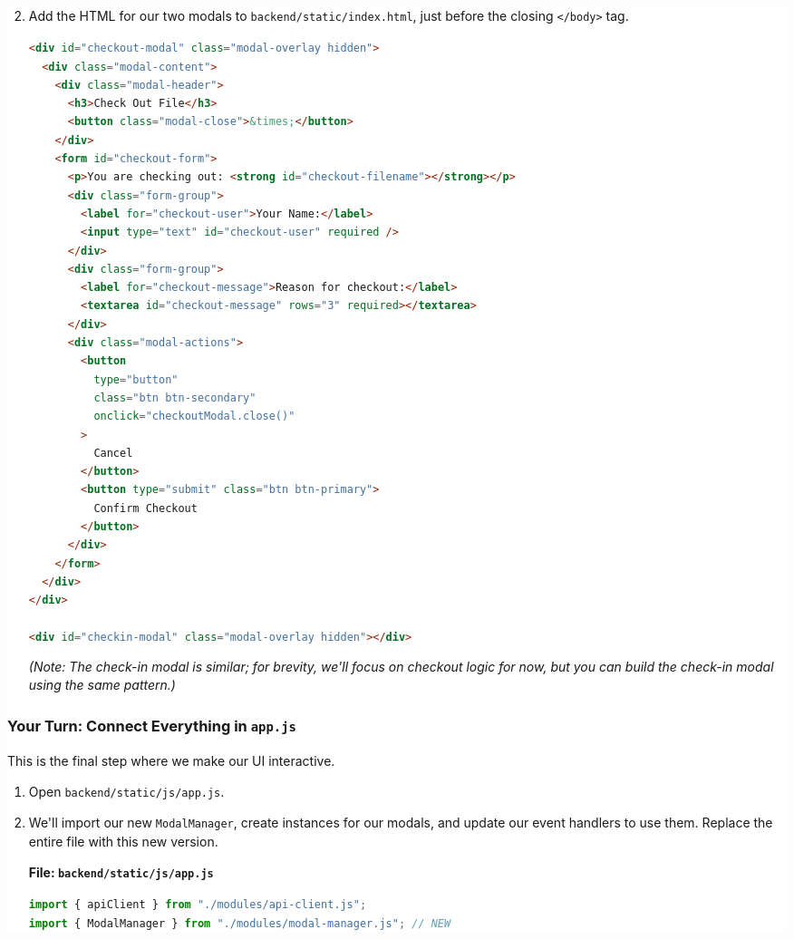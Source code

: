 2.  Add the HTML for our two modals to `backend/static/index.html`, just before the closing `</body>` tag.

    ```html
    <div id="checkout-modal" class="modal-overlay hidden">
      <div class="modal-content">
        <div class="modal-header">
          <h3>Check Out File</h3>
          <button class="modal-close">&times;</button>
        </div>
        <form id="checkout-form">
          <p>You are checking out: <strong id="checkout-filename"></strong></p>
          <div class="form-group">
            <label for="checkout-user">Your Name:</label>
            <input type="text" id="checkout-user" required />
          </div>
          <div class="form-group">
            <label for="checkout-message">Reason for checkout:</label>
            <textarea id="checkout-message" rows="3" required></textarea>
          </div>
          <div class="modal-actions">
            <button
              type="button"
              class="btn btn-secondary"
              onclick="checkoutModal.close()"
            >
              Cancel
            </button>
            <button type="submit" class="btn btn-primary">
              Confirm Checkout
            </button>
          </div>
        </form>
      </div>
    </div>

    <div id="checkin-modal" class="modal-overlay hidden"></div>
    ```

    _(Note: The check-in modal is similar; for brevity, we'll focus on checkout logic for now, but you can build the check-in modal using the same pattern.)_

### Your Turn: Connect Everything in `app.js`

This is the final step where we make our UI interactive.

1.  Open `backend/static/js/app.js`.

2.  We'll import our new `ModalManager`, create instances for our modals, and update our event handlers to use them. Replace the entire file with this new version.

    **File: `backend/static/js/app.js`**

    ```javascript
    import { apiClient } from "./modules/api-client.js";
    import { ModalManager } from "./modules/modal-manager.js"; // NEW
